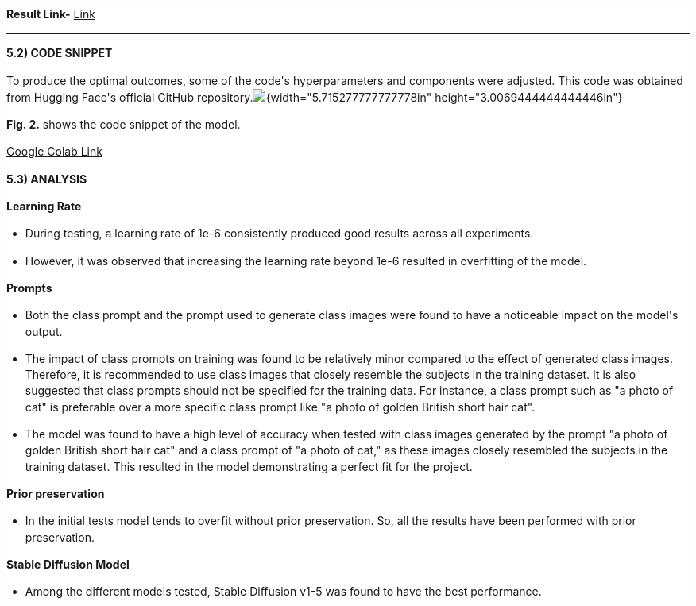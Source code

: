   **Result Link-** [Link](https://drive.google.com/drive/folders/1uNKxoC30jk39By4uBGBOr6pl0Zix_TTv?usp=share_link)

  ------------------------------------------------------------------------------------------------------------------------------------------------------------------------------------------------------------------------------------------------------------------

**5.2) CODE SNIPPET**

To produce the optimal outcomes, some of the code's hyperparameters and
components were adjusted. This code was obtained from Hugging Face's
official GitHub
repository.![](media/image27.PNG){width="5.715277777777778in"
height="3.0069444444444446in"}

**Fig. 2.** shows the code snippet of the model.

[Google Colab
Link](https://colab.research.google.com/drive/1kScSRsJJ5ZNPbcm4FdGTs7IjcXYX1a_u?usp=share_link)

**5.3) ANALYSIS**

**Learning Rate**

-   During testing, a learning rate of 1e-6 consistently produced good
    results across all experiments.

-   However, it was observed that increasing the learning rate beyond
    1e-6 resulted in overfitting of the model.

**Prompts**

-   Both the class prompt and the prompt used to generate class images
    were found to have a noticeable impact on the model's output.

-   The impact of class prompts on training was found to be relatively
    minor compared to the effect of generated class images. Therefore,
    it is recommended to use class images that closely resemble the
    subjects in the training dataset. It is also suggested that class
    prompts should not be specified for the training data. For instance,
    a class prompt such as "a photo of cat" is preferable over a more
    specific class prompt like "a photo of golden British short
    hair cat".

-   The model was found to have a high level of accuracy when tested
    with class images generated by the prompt "a photo of golden British
    short hair cat" and a class prompt of "a photo of cat," as these
    images closely resembled the subjects in the training dataset. This
    resulted in the model demonstrating a perfect fit for the project.

**Prior preservation**

-   In the initial tests model tends to overfit without
    prior preservation. So, all the results have been performed with
    prior preservation.

**Stable Diffusion Model**

-   Among the different models tested, Stable Diffusion v1-5 was found
    to have the best performance.
